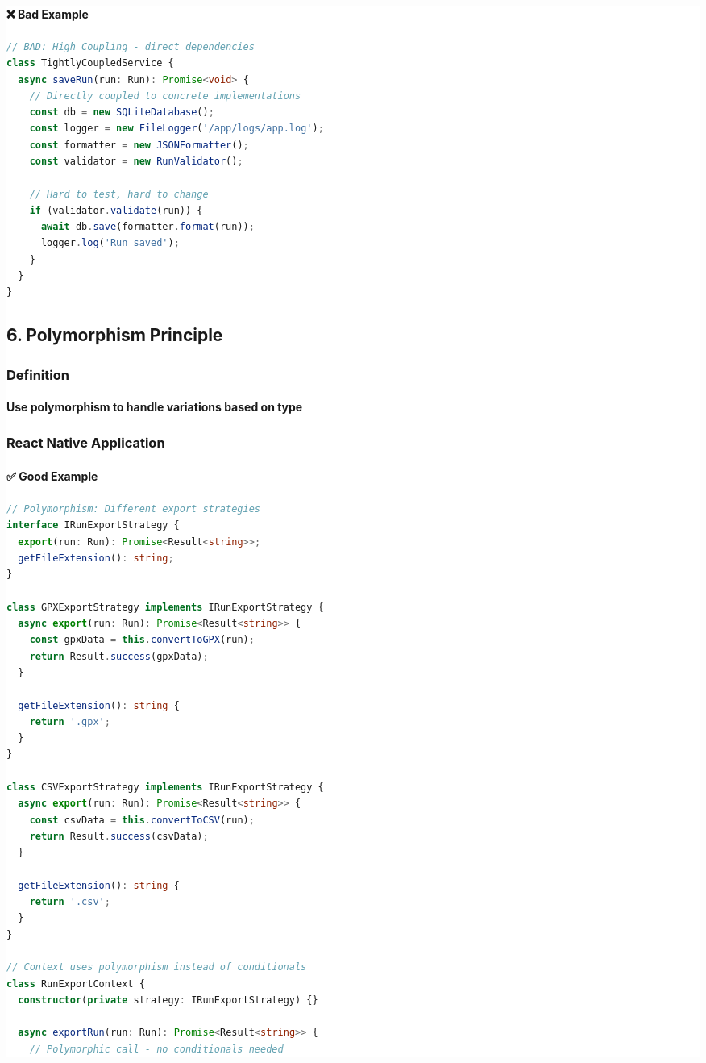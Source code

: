 #### ❌ Bad Example
```typescript
// BAD: High Coupling - direct dependencies
class TightlyCoupledService {
  async saveRun(run: Run): Promise<void> {
    // Directly coupled to concrete implementations
    const db = new SQLiteDatabase();
    const logger = new FileLogger('/app/logs/app.log');
    const formatter = new JSONFormatter();
    const validator = new RunValidator();

    // Hard to test, hard to change
    if (validator.validate(run)) {
      await db.save(formatter.format(run));
      logger.log('Run saved');
    }
  }
}
```

## 6. Polymorphism Principle

### Definition
**Use polymorphism to handle variations based on type**

### React Native Application

#### ✅ Good Example
```typescript
// Polymorphism: Different export strategies
interface IRunExportStrategy {
  export(run: Run): Promise<Result<string>>;
  getFileExtension(): string;
}

class GPXExportStrategy implements IRunExportStrategy {
  async export(run: Run): Promise<Result<string>> {
    const gpxData = this.convertToGPX(run);
    return Result.success(gpxData);
  }

  getFileExtension(): string {
    return '.gpx';
  }
}

class CSVExportStrategy implements IRunExportStrategy {
  async export(run: Run): Promise<Result<string>> {
    const csvData = this.convertToCSV(run);
    return Result.success(csvData);
  }

  getFileExtension(): string {
    return '.csv';
  }
}

// Context uses polymorphism instead of conditionals
class RunExportContext {
  constructor(private strategy: IRunExportStrategy) {}

  async exportRun(run: Run): Promise<Result<string>> {
    // Polymorphic call - no conditionals needed
```